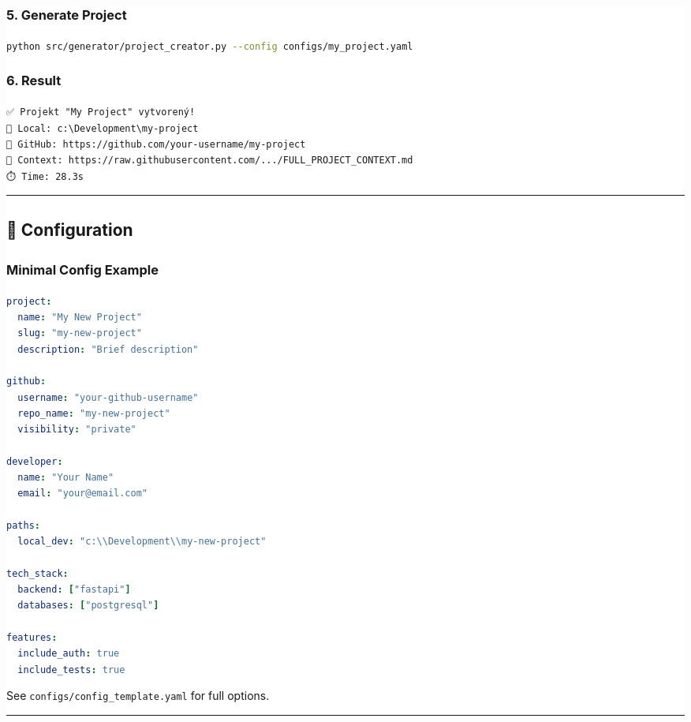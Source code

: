 ### 5. Generate Project

```bash
python src/generator/project_creator.py --config configs/my_project.yaml
```

### 6. Result

```
✅ Projekt "My Project" vytvorený!
📁 Local: c:\Development\my-project
🔗 GitHub: https://github.com/your-username/my-project
📄 Context: https://raw.githubusercontent.com/.../FULL_PROJECT_CONTEXT.md
⏱️ Time: 28.3s
```

---

## 📝 Configuration

### Minimal Config Example

```yaml
project:
  name: "My New Project"
  slug: "my-new-project"
  description: "Brief description"
  
github:
  username: "your-github-username"
  repo_name: "my-new-project"
  visibility: "private"
  
developer:
  name: "Your Name"
  email: "your@email.com"
  
paths:
  local_dev: "c:\\Development\\my-new-project"
  
tech_stack:
  backend: ["fastapi"]
  databases: ["postgresql"]
  
features:
  include_auth: true
  include_tests: true
```

See `configs/config_template.yaml` for full options.

---
